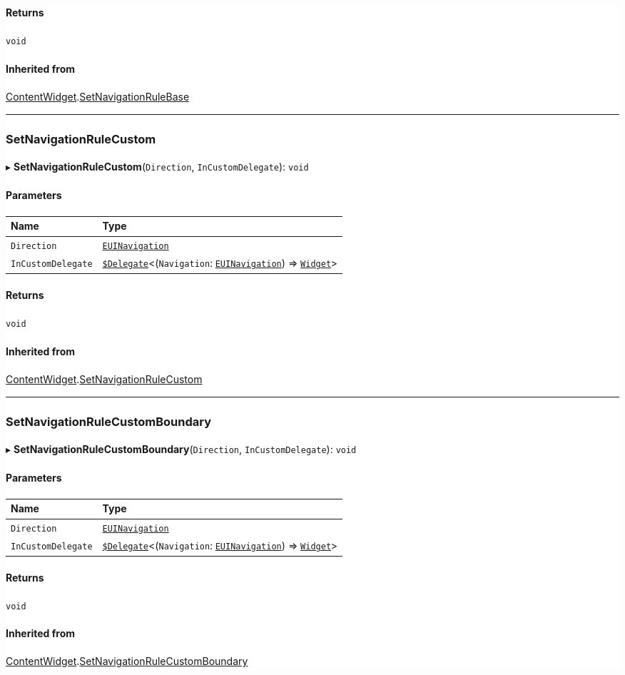 #### Returns

`void`

#### Inherited from

[ContentWidget](ue_ue.ContentWidget.md).[SetNavigationRuleBase](ue_ue.ContentWidget.md#setnavigationrulebase)

___

### SetNavigationRuleCustom

▸ **SetNavigationRuleCustom**(`Direction`, `InCustomDelegate`): `void`

#### Parameters

| Name | Type |
| :------ | :------ |
| `Direction` | [`EUINavigation`](../enums/ue_ue.EUINavigation.md) |
| `InCustomDelegate` | [`$Delegate`](../interfaces/ue_puerts._Delegate.md)<(`Navigation`: [`EUINavigation`](../enums/ue_ue.EUINavigation.md)) => [`Widget`](ue_ue.Widget.md)\> |

#### Returns

`void`

#### Inherited from

[ContentWidget](ue_ue.ContentWidget.md).[SetNavigationRuleCustom](ue_ue.ContentWidget.md#setnavigationrulecustom)

___

### SetNavigationRuleCustomBoundary

▸ **SetNavigationRuleCustomBoundary**(`Direction`, `InCustomDelegate`): `void`

#### Parameters

| Name | Type |
| :------ | :------ |
| `Direction` | [`EUINavigation`](../enums/ue_ue.EUINavigation.md) |
| `InCustomDelegate` | [`$Delegate`](../interfaces/ue_puerts._Delegate.md)<(`Navigation`: [`EUINavigation`](../enums/ue_ue.EUINavigation.md)) => [`Widget`](ue_ue.Widget.md)\> |

#### Returns

`void`

#### Inherited from

[ContentWidget](ue_ue.ContentWidget.md).[SetNavigationRuleCustomBoundary](ue_ue.ContentWidget.md#setnavigationrulecustomboundary)

